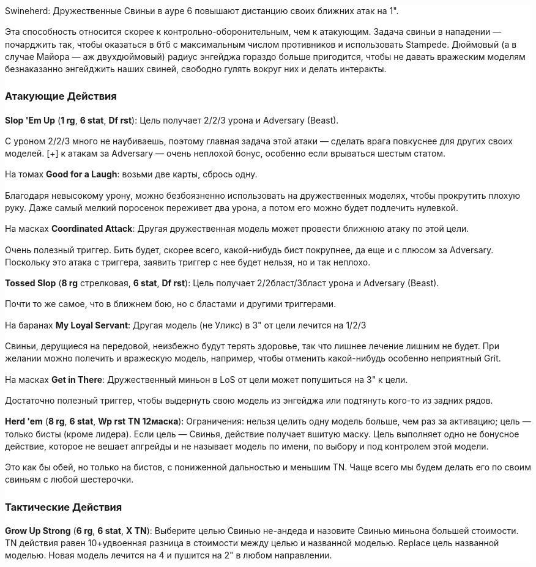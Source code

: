 Swineherd: Дружественные Свиньи в ауре 6 повышают дистанцию своих ближних атак на 1".

Эта способность относится скорее к контрольно-оборонительным, чем к атакующим. Задача свиньи в нападении — почарджить так, чтобы оказаться в бтб с максимальным числом противников и использовать Stampede. Дюймовый (а в случае Майора — аж двухдюймовый) радиус энгейджа гораздо больше пригодится, чтобы не давать вражеским моделям безнаказанно энгейджить наших свиней, свободно гулять вокруг них и делать интеракты.

### Атакующие Действия

**Slop 'Em Up** (**1 rg**, **6 stat**, **Df rst**): Цель получает 2/2/3 урона и Adversary (Beast).

С уроном 2/2/3 много не наубиваешь, поэтому главная задача этой атаки — сделать врага повкуснее для других своих моделей. [+] к атакам за Adversary — очень неплохой бонус, особенно если врываться шестым статом.

На томах **Good for a Laugh**: возьми две карты, сбрось одну.

Благодаря невысокому урону, можно безбоязненно использовать на дружественных моделях, чтобы прокрутить плохую руку. Даже самый мелкий поросенок переживет два урона, а потом его можно будет подлечить нулевкой.

На масках **Coordinated Attack**: Другая дружественная модель может провести ближнюю атаку по этой цели.

Очень полезный триггер. Бить будет, скорее всего, какой-нибудь бист покрупнее, да еще и с плюсом за Adversary. Поскольку это атака с триггера, заявить триггер с нее будет нельзя, но и так неплохо.

**Tossed Slop** (**8 rg** стрелковая, **6 stat**, **Df rst**): Цель получает 2/2бласт/3бласт урона и Adversary (Beast).

Почти то же самое, что в ближнем бою, но с бластами и другими триггерами.

На баранах **My Loyal Servant**: Другая модель (не Уликс) в 3" от цели лечится на 1/2/3

Свиньи, дерущиеся на передовой, неизбежно будут терять здоровье, так что лишнее лечение лишним не будет. При желании можно полечить и вражескую модель, например, чтобы отменить какой-нибудь особенно неприятный Grit.

На масках **Get in There**: Дружественный миньон в LoS от цели может попушиться на 3" к цели.

Достаточно полезный триггер, чтобы выдернуть свою модель из энгейджа или подтянуть кого-то из задних рядов.

**Herd 'em** (**8 rg**, **6 stat**, **Wp rst** **TN 12маска**): Ограничения: нельзя целить одну модель больше, чем раз за активацию; цель — только бисты (кроме лидера). Если цель — Свинья, действие получает вшитую маску. Цель выполняет одно не бонусное действие, которое не вешает апгрейды и не называет модель по имени, по выбору и под контролем этой модели.

Это как бы обей, но только на бистов, с пониженной дальностью и меньшим TN. Чаще всего мы будем делать его по своим свиньям с любой шестерочки.

### Тактические Действия

**Grow Up Strong** (**6 rg**, **6 stat**, **X TN**): Выберите целью Свинью не-андеда и назовите Свинью миньона большей стоимости. TN действия равен 10+удвоенная разница в стоимости между целью и названной моделью. Replace цель названной моделью. Новая модель лечится на 4 и пушится на 2" в любом направлении.
